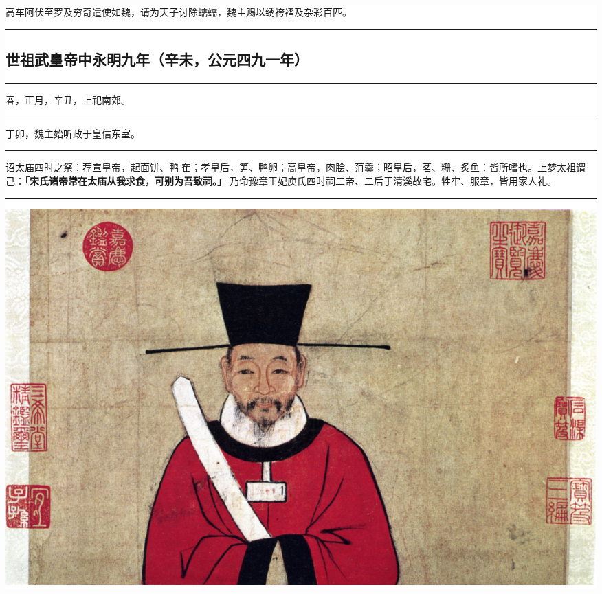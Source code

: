
![](assets/audios/137/41.mp3)

高车阿伏至罗及穷奇遣使如魏，请为天子讨除蠕蠕，魏主赐以绣袴褶及杂彩百匹。

---

## 世祖武皇帝中永明九年（辛未，公元四九一年）

---

![](assets/audios/137/43.mp3)

春，正月，辛丑，上祀南郊。

---

![](assets/audios/137/44.mp3)

丁卯，魏主始听政于皇信东室。

---

![](assets/audios/137/45.mp3)

诏太庙四时之祭：荐宣皇帝，起面饼、鸭 隺；孝皇后，笋、鸭卵；高皇帝，肉脍、菹羹；昭皇后，茗、粣、炙鱼：皆所嗜也。上梦太祖谓己：__「宋氏诸帝常在太庙从我求食，可别为吾致祠。」__ 乃命豫章王妃庾氏四时祠二帝、二后于清溪故宅。牲牢、服章，皆用家人礼。

---

![bg left](assets/images/simaguang.jpg)
